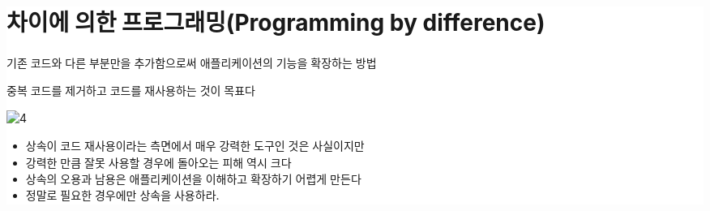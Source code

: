 # 차이에 의한 프로그래밍(Programming by difference)

기존 코드와 다른 부분만을 추가함으로써 애플리케이션의 기능을 확장하는 방법

중복 코드를 제거하고 코드를 재사용하는 것이 목표다

![4](https://user-images.githubusercontent.com/61505386/123279078-7b697a00-d542-11eb-8b9f-01196b463c6b.png)


- 상속이 코드 재사용이라는 측면에서 매우 강력한 도구인 것은 사실이지만
- 강력한 만큼 잘못 사용할 경우에 돌아오는 피해 역시 크다
- 상속의 오용과 남용은 애플리케이션을 이해하고 확장하기 어렵게 만든다
- 정말로 필요한 경우에만 상속을 사용하라.
